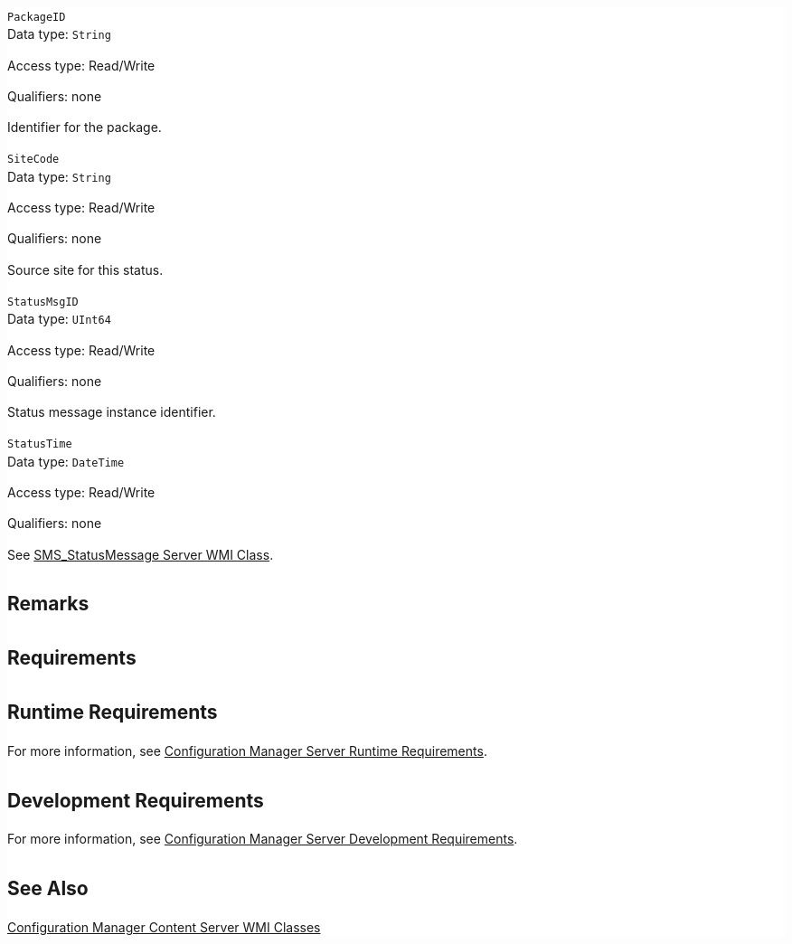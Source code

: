  `PackageID`  
 Data type: `String`  

 Access type: Read/Write  

 Qualifiers: none  

 Identifier for the package.  

 `SiteCode`  
 Data type: `String`  

 Access type: Read/Write  

 Qualifiers: none  

 Source site for this status.  

 `StatusMsgID`  
 Data type: `UInt64`  

 Access type: Read/Write  

 Qualifiers: none  

 Status message instance identifier.  

 `StatusTime`  
 Data type: `DateTime`  

 Access type: Read/Write  

 Qualifiers: none  

 See [SMS_StatusMessage Server WMI Class](../../../../../develop/reference/core/servers/manage/sms_statusmessage-server-wmi-class.md).  

## Remarks  

## Requirements  

## Runtime Requirements  
 For more information, see [Configuration Manager Server Runtime Requirements](../../../../../develop/core/reqs/server-runtime-requirements.md).  

## Development Requirements  
 For more information, see [Configuration Manager Server Development Requirements](../../../../../develop/core/reqs/server-development-requirements.md).  

## See Also  
 [Configuration Manager Content Server WMI Classes](../../../../../develop/reference/core/servers/configure/content-server-wmi-classes.md)
